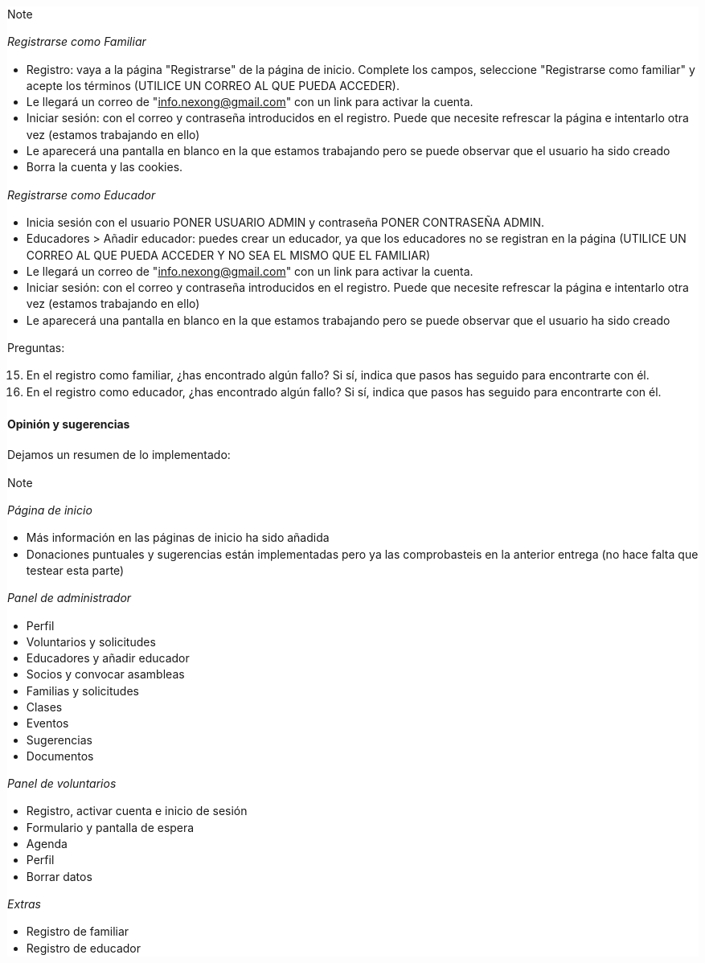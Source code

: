 > [!NOTE]
> *Registrarse como Familiar*
> 
> - Registro: vaya a la página "Registrarse" de la página de inicio. Complete los campos, seleccione "Registrarse como familiar" y acepte los términos (UTILICE UN CORREO AL QUE PUEDA ACCEDER). 
> - Le llegará un correo de "info.nexong@gmail.com" con un link para activar la cuenta. 
> - Iniciar sesión: con el correo y contraseña introducidos en el registro. Puede que necesite refrescar la página e  intentarlo otra vez (estamos trabajando en ello)
> - Le aparecerá una pantalla en blanco en la que estamos trabajando pero se puede observar que el usuario ha sido creado
> - Borra la cuenta y las cookies.
> 
> *Registrarse como Educador*
> 
> - Inicia sesión con el usuario PONER USUARIO ADMIN y contraseña PONER CONTRASEÑA ADMIN.
> - Educadores > Añadir educador: puedes crear un educador, ya que los educadores no se registran en la página (UTILICE UN CORREO AL QUE PUEDA ACCEDER Y NO SEA EL MISMO QUE EL FAMILIAR)
> - Le llegará un correo de "info.nexong@gmail.com" con un link para activar la cuenta. 
> - Iniciar sesión: con el correo y contraseña introducidos en el registro. Puede que necesite refrescar la página e  intentarlo otra vez (estamos trabajando en ello)
> - Le aparecerá una pantalla en blanco en la que estamos trabajando pero se puede observar que el usuario ha sido creado

Preguntas:

15. En el registro como familiar, ¿has encontrado algún fallo? Si sí, indica que pasos has seguido para encontrarte con él.
16. En el registro como educador, ¿has encontrado algún fallo? Si sí, indica que pasos has seguido para encontrarte con él.


#### Opinión y sugerencias
Dejamos un resumen de lo implementado:

> [!NOTE]
> *Página de inicio*
> 
> - Más información en las páginas de inicio ha sido añadida
> - Donaciones puntuales y sugerencias están implementadas pero ya las comprobasteis en la anterior entrega (no hace falta que testear esta parte)
> 
> *Panel de administrador*
> 
> - Perfil
> - Voluntarios y solicitudes
> - Educadores y añadir educador
> - Socios y convocar asambleas
> - Familias y solicitudes
> - Clases 
> - Eventos
> - Sugerencias
> - Documentos
> 
> *Panel de voluntarios*
> 
> - Registro, activar cuenta e inicio de sesión
> - Formulario y pantalla de espera
> - Agenda
> - Perfil
> - Borrar datos
> 
> *Extras*
> 
> - Registro de familiar
> - Registro de educador
